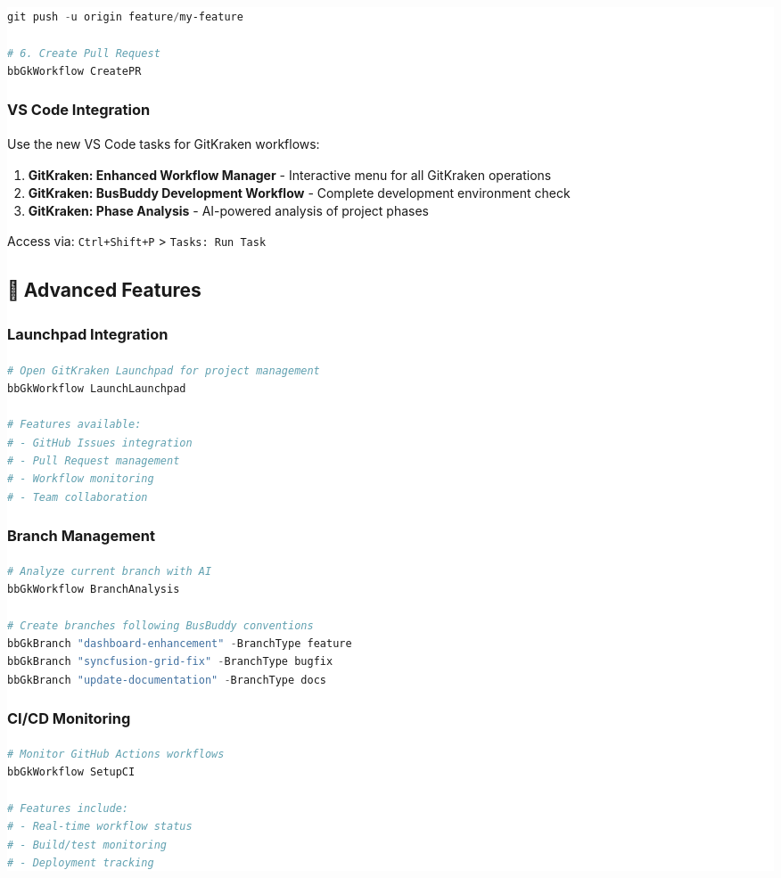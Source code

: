```powershell
git push -u origin feature/my-feature

# 6. Create Pull Request
bbGkWorkflow CreatePR
```

### VS Code Integration

Use the new VS Code tasks for GitKraken workflows:

1. **GitKraken: Enhanced Workflow Manager** - Interactive menu for all GitKraken operations
2. **GitKraken: BusBuddy Development Workflow** - Complete development environment check
3. **GitKraken: Phase Analysis** - AI-powered analysis of project phases

Access via: `Ctrl+Shift+P` > `Tasks: Run Task`

## 🎯 Advanced Features

### Launchpad Integration

```powershell
# Open GitKraken Launchpad for project management
bbGkWorkflow LaunchLaunchpad

# Features available:
# - GitHub Issues integration
# - Pull Request management  
# - Workflow monitoring
# - Team collaboration
```

### Branch Management

```powershell
# Analyze current branch with AI
bbGkWorkflow BranchAnalysis

# Create branches following BusBuddy conventions
bbGkBranch "dashboard-enhancement" -BranchType feature
bbGkBranch "syncfusion-grid-fix" -BranchType bugfix
bbGkBranch "update-documentation" -BranchType docs
```

### CI/CD Monitoring

```powershell
# Monitor GitHub Actions workflows
bbGkWorkflow SetupCI

# Features include:
# - Real-time workflow status
# - Build/test monitoring
# - Deployment tracking
```
